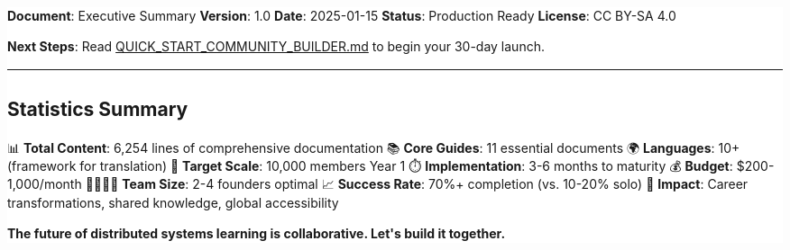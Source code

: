 
**Document**: Executive Summary
**Version**: 1.0
**Date**: 2025-01-15
**Status**: Production Ready
**License**: CC BY-SA 4.0

**Next Steps**: Read [QUICK_START_COMMUNITY_BUILDER.md](./QUICK_START_COMMUNITY_BUILDER.md) to begin your 30-day launch.

---

## Statistics Summary

📊 **Total Content**: 6,254 lines of comprehensive documentation
📚 **Core Guides**: 11 essential documents
🌍 **Languages**: 10+ (framework for translation)
👥 **Target Scale**: 10,000 members Year 1
⏱️ **Implementation**: 3-6 months to maturity
💰 **Budget**: $200-1,000/month
👨‍👩‍👧‍👦 **Team Size**: 2-4 founders optimal
📈 **Success Rate**: 70%+ completion (vs. 10-20% solo)
🎯 **Impact**: Career transformations, shared knowledge, global accessibility

**The future of distributed systems learning is collaborative. Let's build it together.**